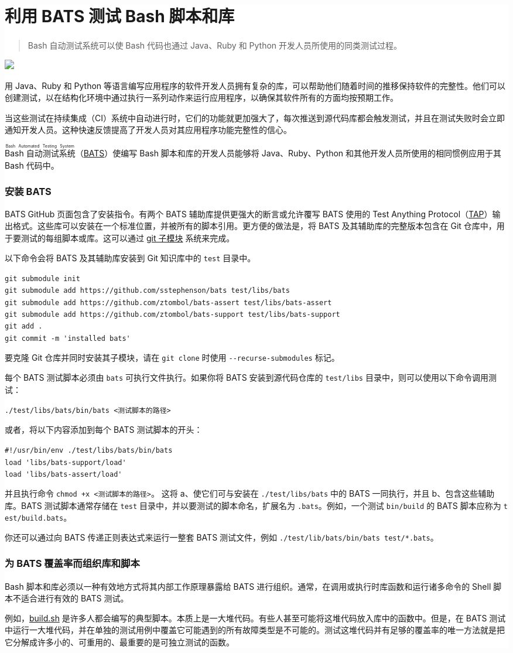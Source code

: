 [#]: collector: (lujun9972)
[#]: translator: (stevenzdg988)
[#]: reviewer: (wxy)
[#]: publisher: ( )
[#]: url: ( )
[#]: subject: (Testing Bash with BATS)
[#]: via: (https://opensource.com/article/19/2/testing-bash-bats)
[#]: author: (Darin London https://opensource.com/users/dmlond)

利用 BATS 测试 Bash 脚本和库
======

> Bash 自动测试系统可以使 Bash 代码也通过 Java、Ruby 和 Python 开发人员所使用的同类测试过程。

![](https://img.linux.net.cn/data/attachment/album/202103/11/214705wcjm3vjpn9g69gl3.jpg)

用 Java、Ruby 和 Python 等语言编写应用程序的软件开发人员拥有复杂的库，可以帮助他们随着时间的推移保持软件的完整性。他们可以创建测试，以在结构化环境中通过执行一系列动作来运行应用程序，以确保其软件所有的方面均按预期工作。

当这些测试在持续集成（CI）系统中自动进行时，它们的功能就更加强大了，每次推送到源代码库都会触发测试，并且在测试失败时会立即通知开发人员。这种快速反馈提高了开发人员对其应用程序功能完整性的信心。

<ruby>Bash 自动测试系统<rt>Bash Automated Testing System</rt></ruby>（[BATS][1]）使编写 Bash 脚本和库的开发人员能够将 Java、Ruby、Python 和其他开发人员所使用的相同惯例应用于其 Bash 代码中。

### 安装 BATS

BATS GitHub 页面包含了安装指令。有两个 BATS 辅助库提供更强大的断言或允许覆写 BATS 使用的 Test Anything Protocol（[TAP][2]）输出格式。这些库可以安装在一个标准位置，并被所有的脚本引用。更方便的做法是，将 BATS 及其辅助库的完整版本包含在 Git 仓库中，用于要测试的每组脚本或库。这可以通过 [git 子模块][3] 系统来完成。

以下命令会将 BATS 及其辅助库安装到 Git 知识库中的 `test` 目录中。

```
git submodule init
git submodule add https://github.com/sstephenson/bats test/libs/bats
git submodule add https://github.com/ztombol/bats-assert test/libs/bats-assert
git submodule add https://github.com/ztombol/bats-support test/libs/bats-support
git add .
git commit -m 'installed bats'
```

要克隆 Git 仓库并同时安装其子模块，请在 `git clone` 时使用
`--recurse-submodules` 标记。

每个 BATS 测试脚本必须由 `bats` 可执行文件执行。如果你将 BATS 安装到源代码仓库的 `test/libs` 目录中，则可以使用以下命令调用测试：

```
./test/libs/bats/bin/bats <测试脚本的路径>
```

或者，将以下内容添加到每个 BATS 测试脚本的开头：

```
#!/usr/bin/env ./test/libs/bats/bin/bats
load 'libs/bats-support/load'
load 'libs/bats-assert/load'
```

并且执行命令 `chmod +x <测试脚本的路径>`。 这将 a、使它们可与安装在 `./test/libs/bats` 中的 BATS 一同执行，并且 b、包含这些辅助库。BATS 测试脚本通常存储在 `test` 目录中，并以要测试的脚本命名，扩展名为 `.bats`。例如，一个测试 `bin/build` 的 BATS 脚本应称为 `test/build.bats`。

你还可以通过向 BATS 传递正则表达式来运行一整套 BATS 测试文件，例如 `./test/lib/bats/bin/bats test/*.bats`。

### 为 BATS 覆盖率而组织库和脚本

Bash 脚本和库必须以一种有效地方式将其内部工作原理暴露给 BATS 进行组织。通常，在调用或执行时库函数和运行诸多命令的 Shell 脚本不适合进行有效的 BATS 测试。

例如，[build.sh][4] 是许多人都会编写的典型脚本。本质上是一大堆代码。有些人甚至可能将这堆代码放入库中的函数中。但是，在 BATS 测试中运行一大堆代码，并在单独的测试用例中覆盖它可能遇到的所有故障类型是不可能的。测试这堆代码并有足够的覆盖率的唯一方法就是把它分解成许多小的、可重用的、最重要的是可独立测试的函数。


[a]: https://opensource.com/users/dmlond
[b]: https://github.com/lujun9972
[1]: https://github.com/sstephenson/bats
[2]: http://testanything.org/
[3]: https://git-scm.com/book/en/v2/Git-Tools-Submodules
[4]: https://github.com/dmlond/how_to_bats/blob/preBats/build.sh
[5]: https://github.com/dmlond/how_to_bats/blob/master/bin/build.sh
[6]: https://github.com/dmlond/how_to_bats/blob/master/test/build.bats
[7]: https://github.com/dmlond/how_to_bats/blob/master/test/helpers.bash
[8]: https://www.codewithjason.com/rspec-mocks-stubs-plain-english/
[9]: https://github.com/dmlond/how_to_bats/blob/master/test/docker_mock.bash
[10]: https://github.com/testdouble/contributing-tests/wiki/Don't-mock-what-you-don't-own
[11]: https://github.com/dmann